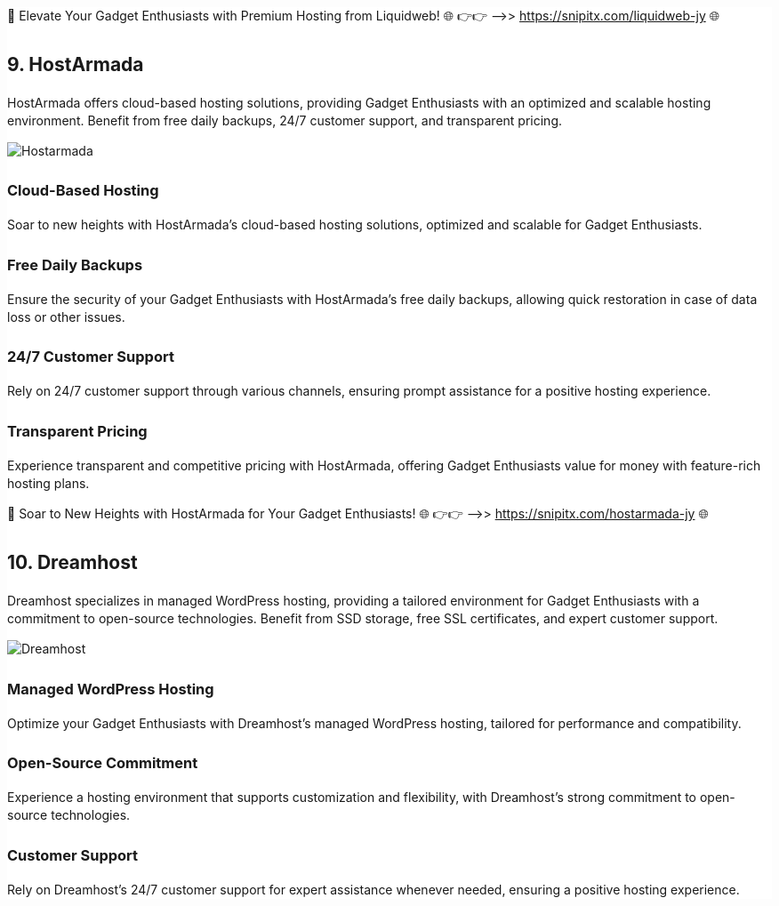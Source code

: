 🚀 Elevate Your Gadget Enthusiasts with Premium Hosting from Liquidweb! 🌐
👉👉 -->> https://snipitx.com/liquidweb-jy 🌐

## 9. HostArmada

HostArmada offers cloud-based hosting solutions, providing Gadget Enthusiasts with an optimized and scalable hosting environment. Benefit from free daily backups, 24/7 customer support, and transparent pricing.

![Hostarmada](https://i.imgur.com/KFbdf3o.jpeg "Hostarmada Hosting")

### Cloud-Based Hosting
Soar to new heights with HostArmada’s cloud-based hosting solutions, optimized and scalable for Gadget Enthusiasts.

### Free Daily Backups
Ensure the security of your Gadget Enthusiasts with HostArmada’s free daily backups, allowing quick restoration in case of data loss or other issues.

### 24/7 Customer Support
Rely on 24/7 customer support through various channels, ensuring prompt assistance for a positive hosting experience.

### Transparent Pricing
Experience transparent and competitive pricing with HostArmada, offering Gadget Enthusiasts value for money with feature-rich hosting plans.

🚀 Soar to New Heights with HostArmada for Your Gadget Enthusiasts! 🌐
👉👉 -->> https://snipitx.com/hostarmada-jy 🌐

## 10. Dreamhost

Dreamhost specializes in managed WordPress hosting, providing a tailored environment for Gadget Enthusiasts with a commitment to open-source technologies. Benefit from SSD storage, free SSL certificates, and expert customer support.

![Dreamhost](https://i.imgur.com/rXIg8ip.jpeg "Dreamhost Hosting")

### Managed WordPress Hosting
Optimize your Gadget Enthusiasts with Dreamhost’s managed WordPress hosting, tailored for performance and compatibility.

### Open-Source Commitment
Experience a hosting environment that supports customization and flexibility, with Dreamhost’s strong commitment to open-source technologies.

### Customer Support
Rely on Dreamhost’s 24/7 customer support for expert assistance whenever needed, ensuring a positive hosting experience.
